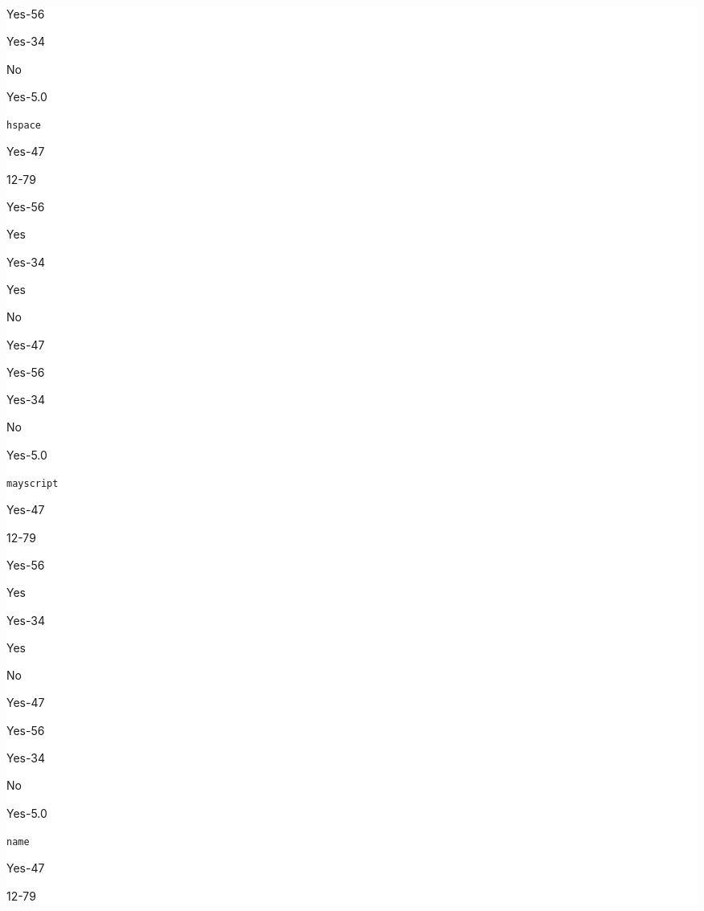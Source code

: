 Yes-56

Yes-34

No

Yes-5.0

`hspace`

Yes-47

12-79

Yes-56

Yes

Yes-34

Yes

No

Yes-47

Yes-56

Yes-34

No

Yes-5.0

`mayscript`

Yes-47

12-79

Yes-56

Yes

Yes-34

Yes

No

Yes-47

Yes-56

Yes-34

No

Yes-5.0

`name`

Yes-47

12-79
